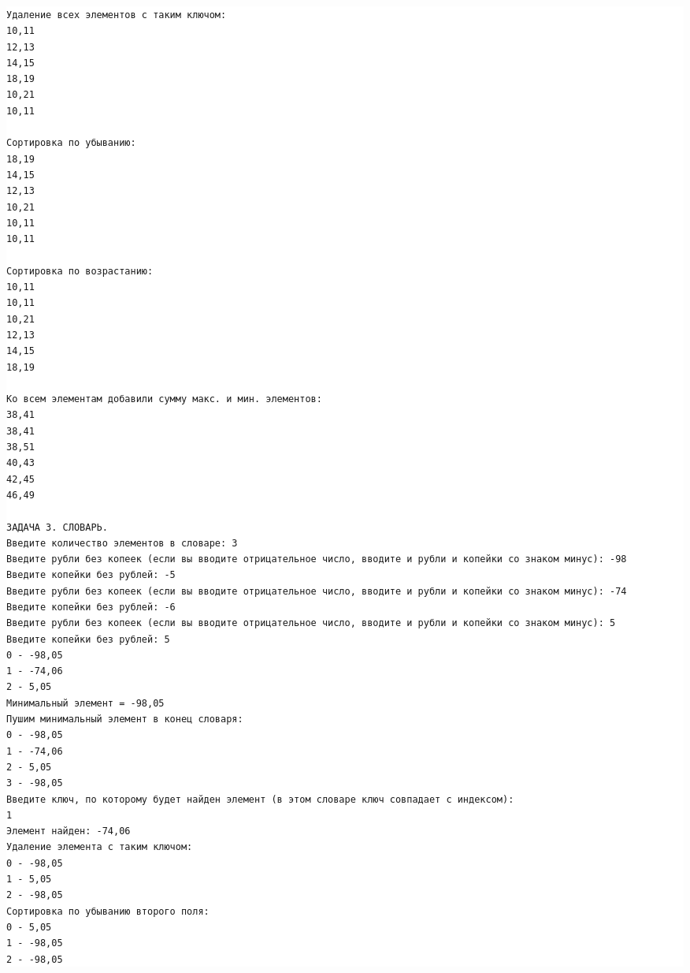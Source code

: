 ```txt
Удаление всех элементов с таким ключом:
10,11
12,13
14,15
18,19
10,21
10,11

Сортировка по убыванию:
18,19
14,15
12,13
10,21
10,11
10,11

Сортировка по возрастанию:
10,11
10,11
10,21
12,13
14,15
18,19

Ко всем элементам добавили сумму макс. и мин. элементов:
38,41
38,41
38,51
40,43
42,45
46,49

ЗАДАЧА 3. СЛОВАРЬ.
Введите количество элементов в словаре: 3
Введите рубли без копеек (если вы вводите отрицательное число, вводите и рубли и копейки со знаком минус): -98
Введите копейки без рублей: -5
Введите рубли без копеек (если вы вводите отрицательное число, вводите и рубли и копейки со знаком минус): -74
Введите копейки без рублей: -6
Введите рубли без копеек (если вы вводите отрицательное число, вводите и рубли и копейки со знаком минус): 5
Введите копейки без рублей: 5
0 - -98,05
1 - -74,06
2 - 5,05
Минимальный элемент = -98,05
Пушим минимальный элемент в конец словаря:
0 - -98,05
1 - -74,06
2 - 5,05
3 - -98,05
Введите ключ, по которому будет найден элемент (в этом словаре ключ совпадает с индексом):
1
Элемент найден: -74,06
Удаление элемента с таким ключом:
0 - -98,05
1 - 5,05
2 - -98,05
Сортировка по убыванию второго поля:
0 - 5,05
1 - -98,05
2 - -98,05
```